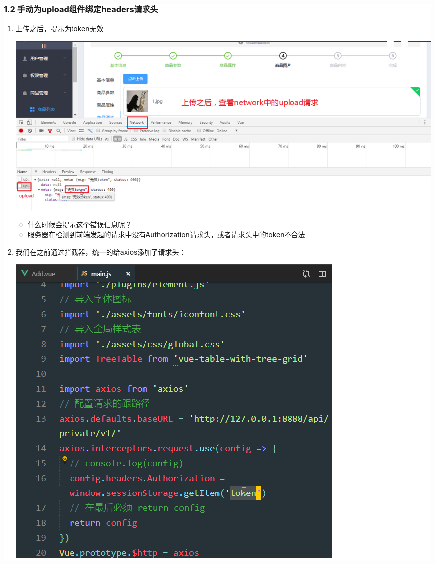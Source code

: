 ### 1.2 手动为upload组件绑定headers请求头

1. 上传之后，提示为token无效

   ![](img/token.png)

   - 什么时候会提示这个错误信息呢？
   - 服务器在检测到前端发起的请求中没有Authorization请求头，或者请求头中的token不合法

2. 我们在之前通过拦截器，统一的给axios添加了请求头：

   ![](img/main.png)
